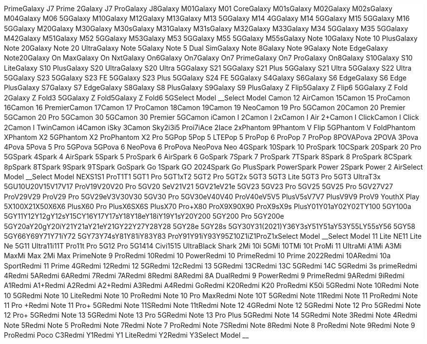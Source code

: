 PrimeGalaxy J7 Prime 2Galaxy J7 ProGalaxy J8Galaxy M01Galaxy M01 CoreGalaxy
M01sGalaxy M02Galaxy M02sGalaxy M04Galaxy M06 5GGalaxy M10Galaxy M12Galaxy
M13Galaxy M13 5GGalaxy M14 4GGalaxy M14 5GGalaxy M15 5GGalaxy M16 5GGalaxy
M20Galaxy M30Galaxy M30sGalaxy M31Galaxy M31sGalaxy M32Galaxy M33Galaxy M34
5GGalaxy M35 5GGalaxy M42Galaxy M51Galaxy M52 5GGalaxy M53Galaxy M53 5GGalaxy
M55 5GGalaxy M55sGalaxy Note 10Galaxy Note 10 PlusGalaxy Note 20Galaxy Note 20
UltraGalaxy Note 5Galaxy Note 5 Dual SimGalaxy Note 8Galaxy Note 9Galaxy Note
EdgeGalaxy Note20Galaxy On MaxGalaxy On NxtGalaxy On6Galaxy On7Galaxy On7
PrimeGalaxy On7 ProGalaxy On8Galaxy S10Galaxy S10 LiteGalaxy S10 PlusGalaxy
S20 UltraGalaxy S20 Ultra 5GGalaxy S21 5GGalaxy S21 Plus 5GGalaxy S21 Ultra
5GGalaxy S22 Ultra 5GGalaxy S23 5GGalaxy S23 FE 5GGalaxy S23 Plus 5GGalaxy S24
FE 5GGalaxy S4Galaxy S6Galaxy S6 EdgeGalaxy S6 Edge PlusGalaxy S7Galaxy S7
EdgeGalaxy S8Galaxy S8 PlusGalaxy S9Galaxy S9 PlusGalaxy Z Flip5Galaxy Z Flip6
5GGalaxy Z Fold 2Galaxy Z Fold3 5GGalaxy Z Fold5Galaxy Z Fold6 5GSelect Model
__Select Model Camon 12 AirCamon 15Camon 15 ProCamon 16Camon 16 PremierCamon
17Camon 17 ProCamon 18Camon 19Camon 19 NeoCamon 19 Pro 5GCamon 20Camon 20
Premier 5GCamon 20 Pro 5GCamon 30 5GCamon 30 Premier 5GCamon iCamon I 2Camon I
2xCamon I Air 2+Camon I ClickCamon I Click 2Camon I TwinCamon i4Camon iSky
3Camon Sky2i3i5 Proi7iAce 2Iace 2xPhantom 9Phantom V Flip 5GPhantom V
FoldPhantom XPhantom X2 5GPhantom X2 ProPhantom X2 Pro 5GPop 5Pop 5 LTEPop 5
ProPop 6 ProPop 7 ProPop 8POVAPova 2POVA 3Pova 4Pova 5Pova 5 Pro 5GPova 5GPova
6 NeoPova 6 ProPova NeoPova Neo 4GSpark 10Spark 10 ProSpark 10CSpark 20Spark
20 Pro 5GSpark 4Spark 4 AirSpark 5Spark 5 ProSpark 6 AirSpark 6 GoSpark 7Spark
7 ProSpark 7TSpark 8Spark 8 ProSpark 8CSpark 8pSpark 8TSpark 9Spark 9TSpark
GoSpark Go 1Spark GO 2024Spark Go PlusSpark PowerSpark Power 2Spark Power 2
AirSelect Model __Select Model NEXS1S1 ProT1T1 5GT1 Pro 5GT1xT2 5GT2 Pro 5GT2x
5GT3 5GT3 Lite 5GT3 Pro 5GT3 UltraT3x 5GU10U20V15V17V17 ProV19V20V20 Pro 5GV20
SeV21V21 5GV21eV21e 5GV23 5GV23 Pro 5GV25 5GV25 Pro 5GV27V27 ProV29V29 ProV29
Pro 5GV29eV3V30V30 5GV30 Pro 5GV30eV40V40 ProV40eV5V5 PlusV5sV7V7 PlusV9V9
ProV9 YouthX Play 5X100X21X50X6X6 PlusX60 Pro PlusX6SX6S PlusX70 Pro+X80
ProX9X90X90 ProX9sX9s PlusY01Y01aY02Y02TY100 5GY100a
5GY11Y12Y12gY12sY15CY16Y17Y17sY18Y18eY18iY19Y1sY20Y200 5GY200 Pro 5GY200e
5GY20aY20gY20iY21Y21aY21eY21GY22Y27Y28Y28 5GY28e 5GY28s
5GY30Y31(2021)Y36Y3sY51Y51aY53Y55LY55sY56 5GY58 5GY66Y69Y71Y71iY72
5GY73Y74sY81Y81iY83Y83 ProY91Y91iY93Y95Z10Z1iZ1ProZ1xSelect Model __Select
Model 11 Lite NE11 Lite Ne 5G11 Ultra11i11T Pro11t Pro 5G12 Pro 5G1414
Civi1515 UltraBlack Shark 2Mi 10i 5GMi 10TMi 10t ProMi 11 UltraMi A1Mi A3Mi
MaxMi Max 2Mi Max PrimeNote 9 ProRedmi 10Redmi 10 PowerRedmi 10 PrimeRedmi 10
Prime 2022Redmi 10ARedmi 10a SportRedmi 11 Prime 4GRedmi 12Redmi 12 5GRedmi
12cRedmi 13 5GRedmi 13CRedmi 13C 5GRedmi 14C 5GRedmi 3s primeRedmi 4Redmi
5ARedmi 6ARedmi 7Redmi 7ARedmi 8Redmi 8ARedmi 8A DualRedmi 9 PowerRedmi 9
PrimeRedmi 9ARedmi 9iRedmi A1Redmi A1+Redmi A2Redmi A2+Redmi A3Redmi A4Redmi
GoRedmi K20Redmi K20 ProRedmi K50i 5GRedmi Note 10Redmi Note 10 5GRedmi Note
10 LiteRedmi Note 10 ProRedmi Note 10 Pro MaxRedmi Note 10T 5GRedmi Note
11Redmi Note 11 ProRedmi Note 11 Pro +Redmi Note 11 Pro+ 5GRedmi Note 11SRedmi
Note 11tRedmi Note 12 4GRedmi Note 12 5GRedmi Note 12 Pro 5GRedmi Note 12 Pro+
5GRedmi Note 13 5GRedmi Note 13 Pro 5GRedmi Note 13 Pro Plus 5GRedmi Note 14
5GRedmi Note 3Redmi Note 4Redmi Note 5Redmi Note 5 ProRedmi Note 7Redmi Note 7
ProRedmi Note 7SRedmi Note 8Redmi Note 8 ProRedmi Note 9Redmi Note 9 ProRedmi
Poco C3Redmi Y1Redmi Y1 LiteRedmi Y2Redmi Y3Select Model __
